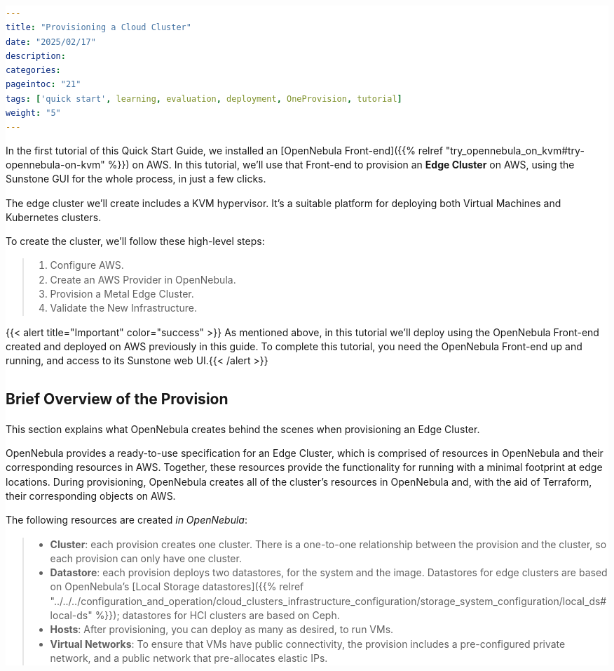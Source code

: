 ```yaml
---
title: "Provisioning a Cloud Cluster"
date: "2025/02/17"
description:
categories:
pageintoc: "21"
tags: ['quick start', learning, evaluation, deployment, OneProvision, tutorial]
weight: "5"
---
```


<a id="first-edge-cluster"></a>



In the first tutorial of this Quick Start Guide, we installed an [OpenNebula Front-end]({{% relref "try_opennebula_on_kvm#try-opennebula-on-kvm" %}}) on AWS. In this tutorial, we’ll use that Front-end to provision an **Edge Cluster** on AWS, using the Sunstone GUI for the whole process, in just a few clicks.

The edge cluster we’ll create includes a KVM hypervisor. It’s a suitable platform for deploying both Virtual Machines and Kubernetes clusters.

To create the cluster, we’ll follow these high-level steps:

> 1. Configure AWS.
> 2. Create an AWS Provider in OpenNebula.
> 3. Provision a Metal Edge Cluster.
> 4. Validate the New Infrastructure.


{{< alert title="Important" color="success" >}}
As mentioned above, in this tutorial we’ll deploy using the OpenNebula Front-end created and deployed on AWS previously in this guide. To complete this tutorial, you need the OpenNebula Front-end up and running, and access to its Sunstone web UI.{{< /alert >}} 

<a id="brief-overview"></a>

## Brief Overview of the Provision

This section explains what OpenNebula creates behind the scenes when provisioning an Edge Cluster.

OpenNebula provides a ready-to-use specification for an Edge Cluster, which is comprised of resources in OpenNebula and their corresponding resources in AWS. Together, these resources provide the functionality for running with a minimal footprint at edge locations. During provisioning, OpenNebula creates all of the cluster’s resources in OpenNebula and, with the aid of Terraform, their corresponding objects on AWS.

The following resources are created *in OpenNebula*:

> * **Cluster**: each provision creates one cluster. There is a one-to-one relationship between the provision and the cluster, so each provision can only have one cluster.
> * **Datastore**: each provision deploys two datastores, for the system and the image. Datastores for edge clusters are based on OpenNebula’s [Local Storage datastores]({{% relref "../../../configuration_and_operation/cloud_clusters_infrastructure_configuration/storage_system_configuration/local_ds#local-ds" %}}); datastores for HCI clusters are based on Ceph.
> * **Hosts**: After provisioning, you can deploy as many as desired, to run VMs.
> * **Virtual Networks**: To ensure that VMs have public connectivity, the provision includes a pre-configured private network, and a public network that pre-allocates elastic IPs.
